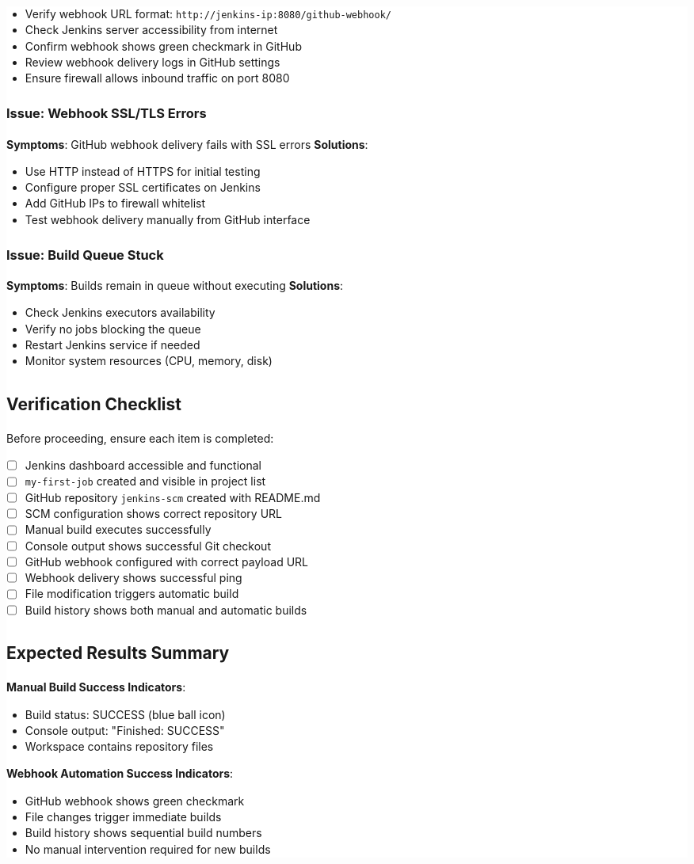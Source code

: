 - Verify webhook URL format: `http://jenkins-ip:8080/github-webhook/`
- Check Jenkins server accessibility from internet
- Confirm webhook shows green checkmark in GitHub
- Review webhook delivery logs in GitHub settings
- Ensure firewall allows inbound traffic on port 8080

### **Issue**: Webhook SSL/TLS Errors

**Symptoms**: GitHub webhook delivery fails with SSL errors
**Solutions**:

- Use HTTP instead of HTTPS for initial testing
- Configure proper SSL certificates on Jenkins
- Add GitHub IPs to firewall whitelist
- Test webhook delivery manually from GitHub interface

### **Issue**: Build Queue Stuck

**Symptoms**: Builds remain in queue without executing
**Solutions**:

- Check Jenkins executors availability
- Verify no jobs blocking the queue
- Restart Jenkins service if needed
- Monitor system resources (CPU, memory, disk)

## Verification Checklist

Before proceeding, ensure each item is completed:

- [ ] Jenkins dashboard accessible and functional
- [ ] `my-first-job` created and visible in project list
- [ ] GitHub repository `jenkins-scm` created with README.md
- [ ] SCM configuration shows correct repository URL
- [ ] Manual build executes successfully
- [ ] Console output shows successful Git checkout
- [ ] GitHub webhook configured with correct payload URL
- [ ] Webhook delivery shows successful ping
- [ ] File modification triggers automatic build
- [ ] Build history shows both manual and automatic builds

## Expected Results Summary

**Manual Build Success Indicators**:

- Build status: SUCCESS (blue ball icon)
- Console output: "Finished: SUCCESS"
- Workspace contains repository files

**Webhook Automation Success Indicators**:

- GitHub webhook shows green checkmark
- File changes trigger immediate builds
- Build history shows sequential build numbers
- No manual intervention required for new builds
